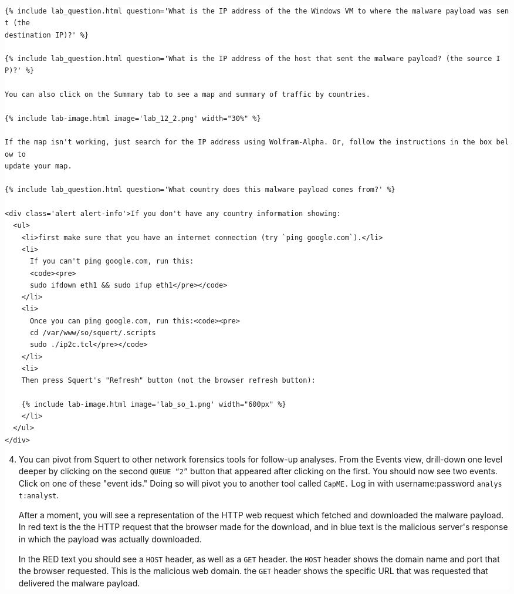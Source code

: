     {% include lab_question.html question='What is the IP address of the the Windows VM to where the malware payload was sent (the
    destination IP)?' %}

    {% include lab_question.html question='What is the IP address of the host that sent the malware payload? (the source IP)?' %}

    You can also click on the Summary tab to see a map and summary of traffic by countries.

    {% include lab-image.html image='lab_12_2.png' width="30%" %}

    If the map isn't working, just search for the IP address using Wolfram-Alpha. Or, follow the instructions in the box below to
    update your map.

    {% include lab_question.html question='What country does this malware payload comes from?' %}

    <div class='alert alert-info'>If you don't have any country information showing:
      <ul>
        <li>first make sure that you have an internet connection (try `ping google.com`).</li>
        <li>
          If you can't ping google.com, run this:
          <code><pre>
          sudo ifdown eth1 && sudo ifup eth1</pre></code>
        </li>
        <li>
          Once you can ping google.com, run this:<code><pre>
          cd /var/www/so/squert/.scripts
          sudo ./ip2c.tcl</pre></code>
        </li>
        <li>
        Then press Squert's "Refresh" button (not the browser refresh button):

        {% include lab-image.html image='lab_so_1.png' width="600px" %}
        </li>
      </ul>
    </div>




4.  You can pivot from Squert to other network forensics tools for follow-up analyses. From the Events view, drill-down one level deeper by clicking on the second `QUEUE “2”` button that appeared after
    clicking on the first. You should now see two events. Click on one of these "event ids." Doing so will pivot you to another tool called `CapME.` Log in with username:password `analyst:analyst`.

    After a moment, you will see a representation of the HTTP web request which fetched and downloaded the malware payload. In <span class='label label-danger'>red text</span> is the the HTTP request that the browser made for the download,
    and in <span class='label label-info'>blue text</span> is the malicious server's response in which the payload was actually downloaded.

    In the RED text you should see a `HOST` header, as well as a `GET` header. the `HOST` header shows the domain name and port that the browser requested. This is the malicious web domain. the `GET` header shows the specific URL that was requested
    that delivered the malware payload.
